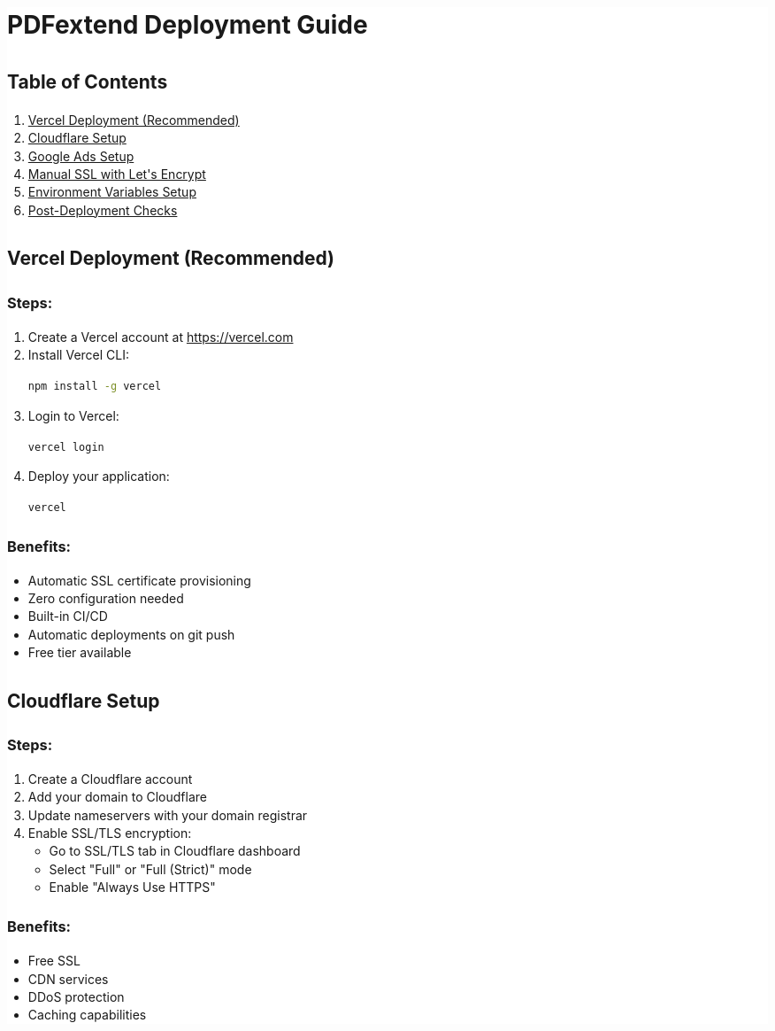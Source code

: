 # PDFextend Deployment Guide

## Table of Contents
1. [Vercel Deployment (Recommended)](#vercel-deployment-recommended)
2. [Cloudflare Setup](#cloudflare-setup)
3. [Google Ads Setup](#google-ads-setup)
4. [Manual SSL with Let's Encrypt](#manual-ssl-with-lets-encrypt)
5. [Environment Variables Setup](#environment-variables-setup)
6. [Post-Deployment Checks](#post-deployment-checks)

## Vercel Deployment (Recommended)

### Steps:
1. Create a Vercel account at https://vercel.com
2. Install Vercel CLI:
   ```bash
   npm install -g vercel
   ```
3. Login to Vercel:
   ```bash
   vercel login
   ```
4. Deploy your application:
   ```bash
   vercel
   ```

### Benefits:
- Automatic SSL certificate provisioning
- Zero configuration needed
- Built-in CI/CD
- Automatic deployments on git push
- Free tier available

## Cloudflare Setup

### Steps:
1. Create a Cloudflare account
2. Add your domain to Cloudflare
3. Update nameservers with your domain registrar
4. Enable SSL/TLS encryption:
   - Go to SSL/TLS tab in Cloudflare dashboard
   - Select "Full" or "Full (Strict)" mode
   - Enable "Always Use HTTPS"

### Benefits:
- Free SSL
- CDN services
- DDoS protection
- Caching capabilities
